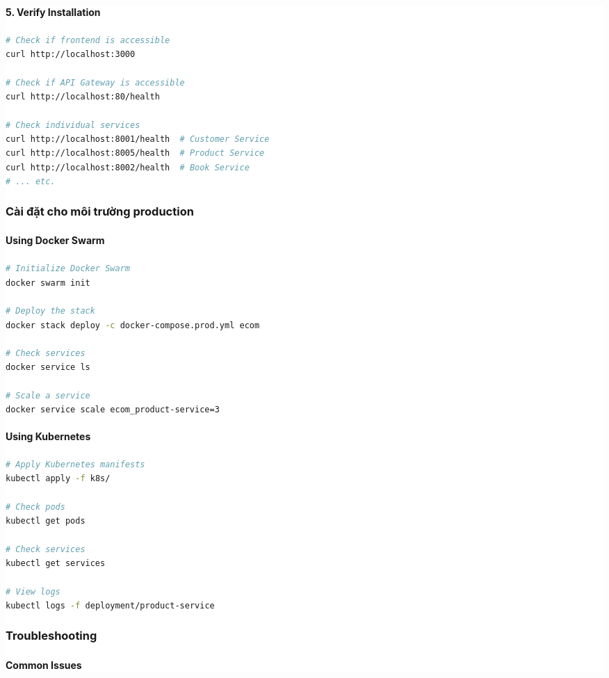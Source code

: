 #### 5. Verify Installation

```bash
# Check if frontend is accessible
curl http://localhost:3000

# Check if API Gateway is accessible
curl http://localhost:80/health

# Check individual services
curl http://localhost:8001/health  # Customer Service
curl http://localhost:8005/health  # Product Service
curl http://localhost:8002/health  # Book Service
# ... etc.
```

### Cài đặt cho môi trường production

#### Using Docker Swarm

```bash
# Initialize Docker Swarm
docker swarm init

# Deploy the stack
docker stack deploy -c docker-compose.prod.yml ecom

# Check services
docker service ls

# Scale a service
docker service scale ecom_product-service=3
```

#### Using Kubernetes

```bash
# Apply Kubernetes manifests
kubectl apply -f k8s/

# Check pods
kubectl get pods

# Check services
kubectl get services

# View logs
kubectl logs -f deployment/product-service
```

### Troubleshooting

#### Common Issues
